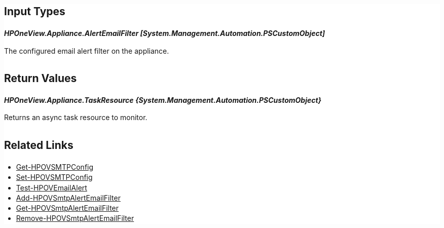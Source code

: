 ## Input Types

_**HPOneView.Appliance.AlertEmailFilter [System.Management.Automation.PSCustomObject]**_

The configured email alert filter on the appliance.


## Return Values

_**HPOneView.Appliance.TaskResource {System.Management.Automation.PSCustomObject}**_

Returns an async task resource to monitor.

## Related Links

* [Get-HPOVSMTPConfig](get-hpovsmtpconfig.md)
* [Set-HPOVSMTPConfig](set-hpovsmtpconfig.md)
* [Test-HPOVEmailAlert](test-hpovemailalert.md)
* [Add-HPOVSmtpAlertEmailFilter](add-hpovsmtpalertemailfilter.md)
* [Get-HPOVSmtpAlertEmailFilter](get-hpovsmtpalertemailfilter.md)
* [Remove-HPOVSmtpAlertEmailFilter](remove-hpovsmtpalertemailfilter.md)
